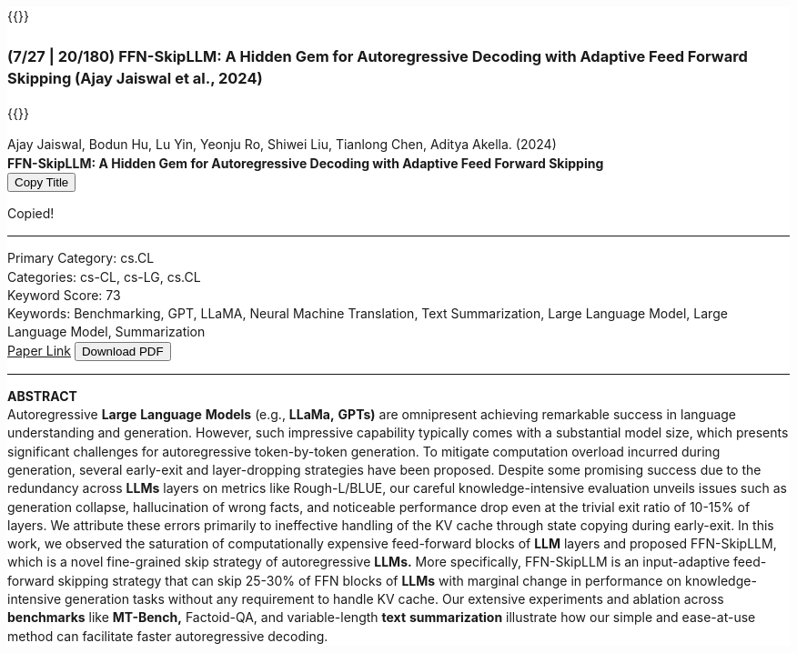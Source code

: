 {{</citation>}}


### (7/27 | 20/180) FFN-SkipLLM: A Hidden Gem for Autoregressive Decoding with Adaptive Feed Forward Skipping (Ajay Jaiswal et al., 2024)

{{<citation>}}

Ajay Jaiswal, Bodun Hu, Lu Yin, Yeonju Ro, Shiwei Liu, Tianlong Chen, Aditya Akella. (2024)  
**FFN-SkipLLM: A Hidden Gem for Autoregressive Decoding with Adaptive Feed Forward Skipping**
<br/>
<button class="copy-to-clipboard" title="FFN-SkipLLM: A Hidden Gem for Autoregressive Decoding with Adaptive Feed Forward Skipping" index=20>
  <span class="copy-to-clipboard-item">Copy Title<span>
</button>
<div class="toast toast-copied toast-index-20 align-items-center text-bg-secondary border-0 position-absolute top-0 end-0" role="alert" aria-live="assertive" aria-atomic="true">
  <div class="d-flex">
    <div class="toast-body">
      Copied!
    </div>
  </div>
</div>

---
Primary Category: cs.CL  
Categories: cs-CL, cs-LG, cs.CL  
Keyword Score: 73  
Keywords: Benchmarking, GPT, LLaMA, Neural Machine Translation, Text Summarization, Large Language Model, Large Language Model, Summarization  
<a type="button" class="btn btn-outline-primary" href="http://arxiv.org/abs/2404.03865v1" target="_blank" >Paper Link</a>
<button type="button" class="btn btn-outline-primary download-pdf" url="https://arxiv.org/pdf/2404.03865v1.pdf" filename="2404.03865v1.pdf">Download PDF</button>

---


**ABSTRACT**  
Autoregressive <b>Large</b> <b>Language</b> <b>Models</b> (e.g., <b>LLaMa,</b> <b>GPTs)</b> are omnipresent achieving remarkable success in language understanding and generation. However, such impressive capability typically comes with a substantial model size, which presents significant challenges for autoregressive token-by-token generation. To mitigate computation overload incurred during generation, several early-exit and layer-dropping strategies have been proposed. Despite some promising success due to the redundancy across <b>LLMs</b> layers on metrics like Rough-L/BLUE, our careful knowledge-intensive evaluation unveils issues such as generation collapse, hallucination of wrong facts, and noticeable performance drop even at the trivial exit ratio of 10-15% of layers. We attribute these errors primarily to ineffective handling of the KV cache through state copying during early-exit. In this work, we observed the saturation of computationally expensive feed-forward blocks of <b>LLM</b> layers and proposed FFN-SkipLLM, which is a novel fine-grained skip strategy of autoregressive <b>LLMs.</b> More specifically, FFN-SkipLLM is an input-adaptive feed-forward skipping strategy that can skip 25-30% of FFN blocks of <b>LLMs</b> with marginal change in performance on knowledge-intensive generation tasks without any requirement to handle KV cache. Our extensive experiments and ablation across <b>benchmarks</b> like <b>MT-Bench,</b> Factoid-QA, and variable-length <b>text</b> <b>summarization</b> illustrate how our simple and ease-at-use method can facilitate faster autoregressive decoding.
